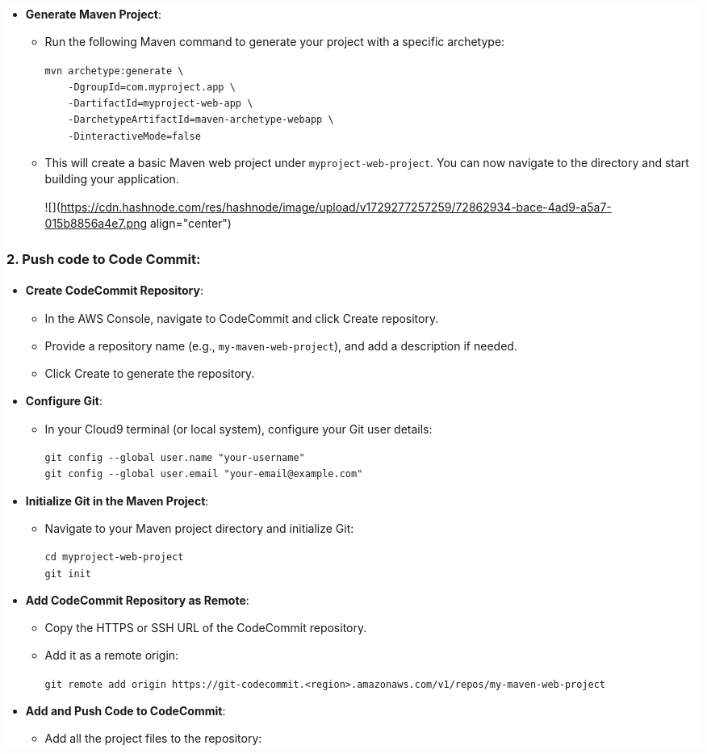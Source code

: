 * **Generate Maven Project**:
    
    * Run the following Maven command to generate your project with a specific archetype:
        
        ```plaintext
        mvn archetype:generate \
            -DgroupId=com.myproject.app \
            -DartifactId=myproject-web-app \
            -DarchetypeArtifactId=maven-archetype-webapp \
            -DinteractiveMode=false
        ```
        
    * This will create a basic Maven web project under `myproject-web-project`. You can now navigate to the directory and start building your application.
        
        ![](https://cdn.hashnode.com/res/hashnode/image/upload/v1729277257259/72862934-bace-4ad9-a5a7-015b8856a4e7.png align="center")
        

### 2\. Push code to Code Commit:

* **Create CodeCommit Repository**:
    
    * In the AWS Console, navigate to CodeCommit and click Create repository.
        
    * Provide a repository name (e.g., `my-maven-web-project`), and add a description if needed.
        
    * Click Create to generate the repository.
        
* **Configure Git**:
    
    * In your Cloud9 terminal (or local system), configure your Git user details:
        
        ```plaintext
        git config --global user.name "your-username"
        git config --global user.email "your-email@example.com"
        ```
        
* **Initialize Git in the Maven Project**:
    
    * Navigate to your Maven project directory and initialize Git:
        
        ```plaintext
        cd myproject-web-project
        git init
        ```
        
* **Add CodeCommit Repository as Remote**:
    
    * Copy the HTTPS or SSH URL of the CodeCommit repository.
        
    * Add it as a remote origin:
        
        ```plaintext
        git remote add origin https://git-codecommit.<region>.amazonaws.com/v1/repos/my-maven-web-project
        ```
        
* **Add and Push Code to CodeCommit**:
    
    * Add all the project files to the repository:
        